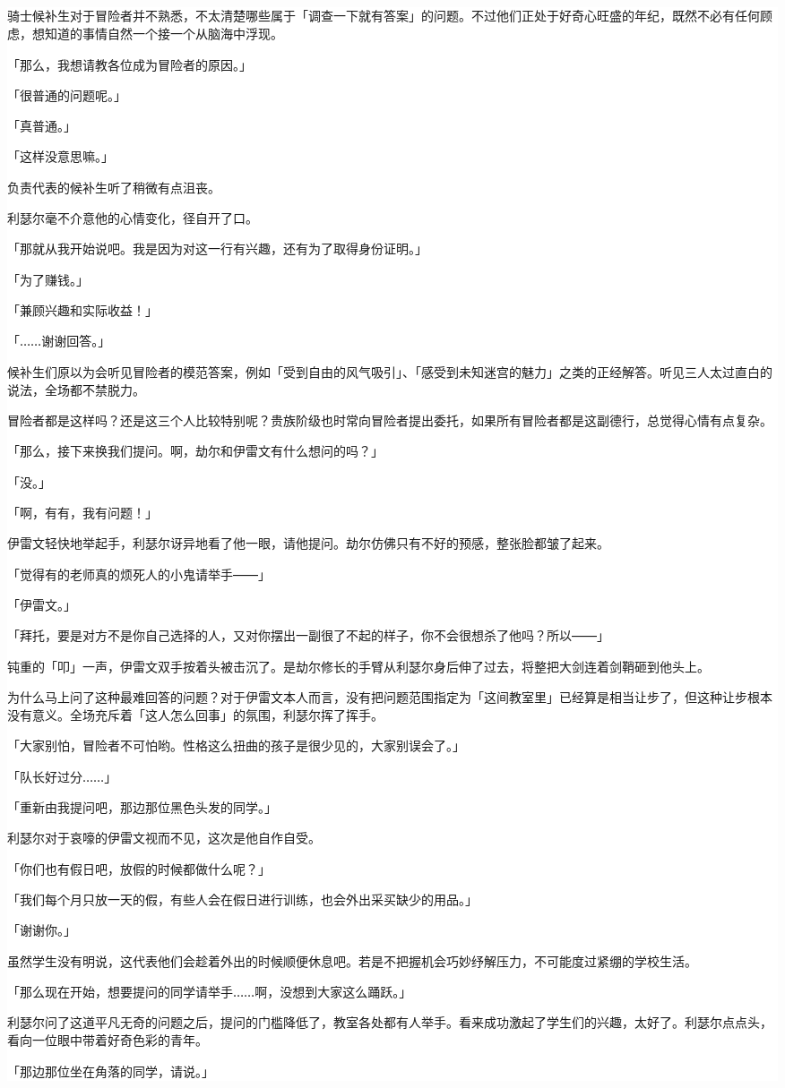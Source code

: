 骑士候补生对于冒险者并不熟悉，不太清楚哪些属于「调查一下就有答案」的问题。不过他们正处于好奇心旺盛的年纪，既然不必有任何顾虑，想知道的事情自然一个接一个从脑海中浮现。

「那么，我想请教各位成为冒险者的原因。」

「很普通的问题呢。」

「真普通。」

「这样没意思嘛。」

负责代表的候补生听了稍微有点沮丧。

利瑟尔毫不介意他的心情变化，径自开了口。

「那就从我开始说吧。我是因为对这一行有兴趣，还有为了取得身份证明。」

「为了赚钱。」

「兼顾兴趣和实际收益！」

「……谢谢回答。」

候补生们原以为会听见冒险者的模范答案，例如「受到自由的风气吸引」、「感受到未知迷宫的魅力」之类的正经解答。听见三人太过直白的说法，全场都不禁脱力。

冒险者都是这样吗？还是这三个人比较特别呢？贵族阶级也时常向冒险者提出委托，如果所有冒险者都是这副德行，总觉得心情有点复杂。

「那么，接下来换我们提问。啊，劫尔和伊雷文有什么想问的吗？」

「没。」

「啊，有有，我有问题！」

伊雷文轻快地举起手，利瑟尔讶异地看了他一眼，请他提问。劫尔仿佛只有不好的预感，整张脸都皱了起来。

「觉得有的老师真的烦死人的小鬼请举手——」

「伊雷文。」

「拜托，要是对方不是你自己选择的人，又对你摆出一副很了不起的样子，你不会很想杀了他吗？所以——」

钝重的「叩」一声，伊雷文双手按着头被击沉了。是劫尔修长的手臂从利瑟尔身后伸了过去，将整把大剑连着剑鞘砸到他头上。

为什么马上问了这种最难回答的问题？对于伊雷文本人而言，没有把问题范围指定为「这间教室里」已经算是相当让步了，但这种让步根本没有意义。全场充斥着「这人怎么回事」的氛围，利瑟尔挥了挥手。

「大家别怕，冒险者不可怕哟。性格这么扭曲的孩子是很少见的，大家别误会了。」

「队长好过分……」

「重新由我提问吧，那边那位黑色头发的同学。」

利瑟尔对于哀嚎的伊雷文视而不见，这次是他自作自受。

「你们也有假日吧，放假的时候都做什么呢？」

「我们每个月只放一天的假，有些人会在假日进行训练，也会外出采买缺少的用品。」

「谢谢你。」

虽然学生没有明说，这代表他们会趁着外出的时候顺便休息吧。若是不把握机会巧妙纾解压力，不可能度过紧绷的学校生活。

「那么现在开始，想要提问的同学请举手……啊，没想到大家这么踊跃。」

利瑟尔问了这道平凡无奇的问题之后，提问的门槛降低了，教室各处都有人举手。看来成功激起了学生们的兴趣，太好了。利瑟尔点点头，看向一位眼中带着好奇色彩的青年。

「那边那位坐在角落的同学，请说。」
